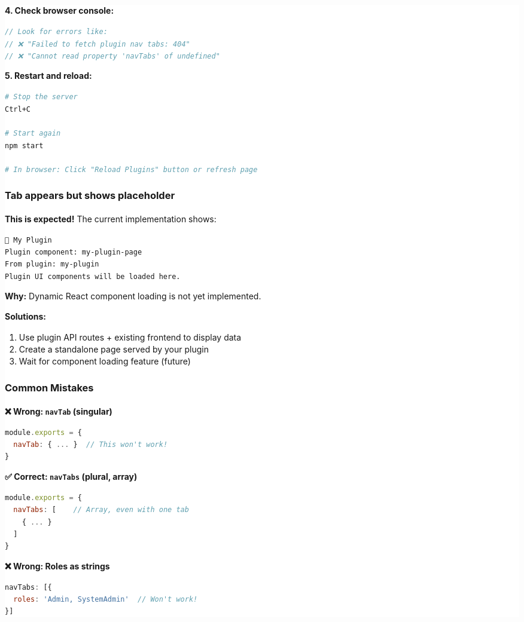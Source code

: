 **4. Check browser console:**
```javascript
// Look for errors like:
// ❌ "Failed to fetch plugin nav tabs: 404"
// ❌ "Cannot read property 'navTabs' of undefined"
```

**5. Restart and reload:**
```bash
# Stop the server
Ctrl+C

# Start again
npm start

# In browser: Click "Reload Plugins" button or refresh page
```

### Tab appears but shows placeholder

**This is expected!** The current implementation shows:
```
🔌 My Plugin
Plugin component: my-plugin-page
From plugin: my-plugin
Plugin UI components will be loaded here.
```

**Why:** Dynamic React component loading is not yet implemented.

**Solutions:**
1. Use plugin API routes + existing frontend to display data
2. Create a standalone page served by your plugin
3. Wait for component loading feature (future)

### Common Mistakes

**❌ Wrong: `navTab` (singular)**
```javascript
module.exports = {
  navTab: { ... }  // This won't work!
}
```

**✅ Correct: `navTabs` (plural, array)**
```javascript
module.exports = {
  navTabs: [    // Array, even with one tab
    { ... }
  ]
}
```

**❌ Wrong: Roles as strings**
```javascript
navTabs: [{
  roles: 'Admin, SystemAdmin'  // Won't work!
}]
```
